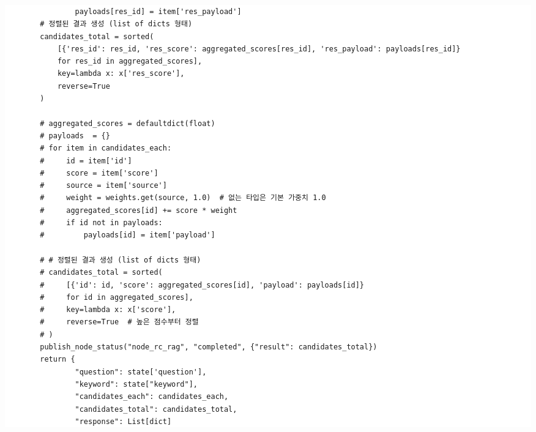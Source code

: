                     payloads[res_id] = item['res_payload']
            # 정렬된 결과 생성 (list of dicts 형태)
            candidates_total = sorted(
                [{'res_id': res_id, 'res_score': aggregated_scores[res_id], 'res_payload': payloads[res_id]}
                for res_id in aggregated_scores],
                key=lambda x: x['res_score'],
                reverse=True
            )

            # aggregated_scores = defaultdict(float)
            # payloads  = {}
            # for item in candidates_each:
            #     id = item['id']
            #     score = item['score']
            #     source = item['source']
            #     weight = weights.get(source, 1.0)  # 없는 타입은 기본 가중치 1.0
            #     aggregated_scores[id] += score * weight
            #     if id not in payloads:
            #         payloads[id] = item['payload']

            # # 정렬된 결과 생성 (list of dicts 형태)
            # candidates_total = sorted(
            #     [{'id': id, 'score': aggregated_scores[id], 'payload': payloads[id]}
            #     for id in aggregated_scores],
            #     key=lambda x: x['score'],
            #     reverse=True  # 높은 점수부터 정렬
            # )
            publish_node_status("node_rc_rag", "completed", {"result": candidates_total})
            return {
                    "question": state['question'],
                    "keyword": state["keyword"],
                    "candidates_each": candidates_each,
                    "candidates_total": candidates_total,
                    "response": List[dict]